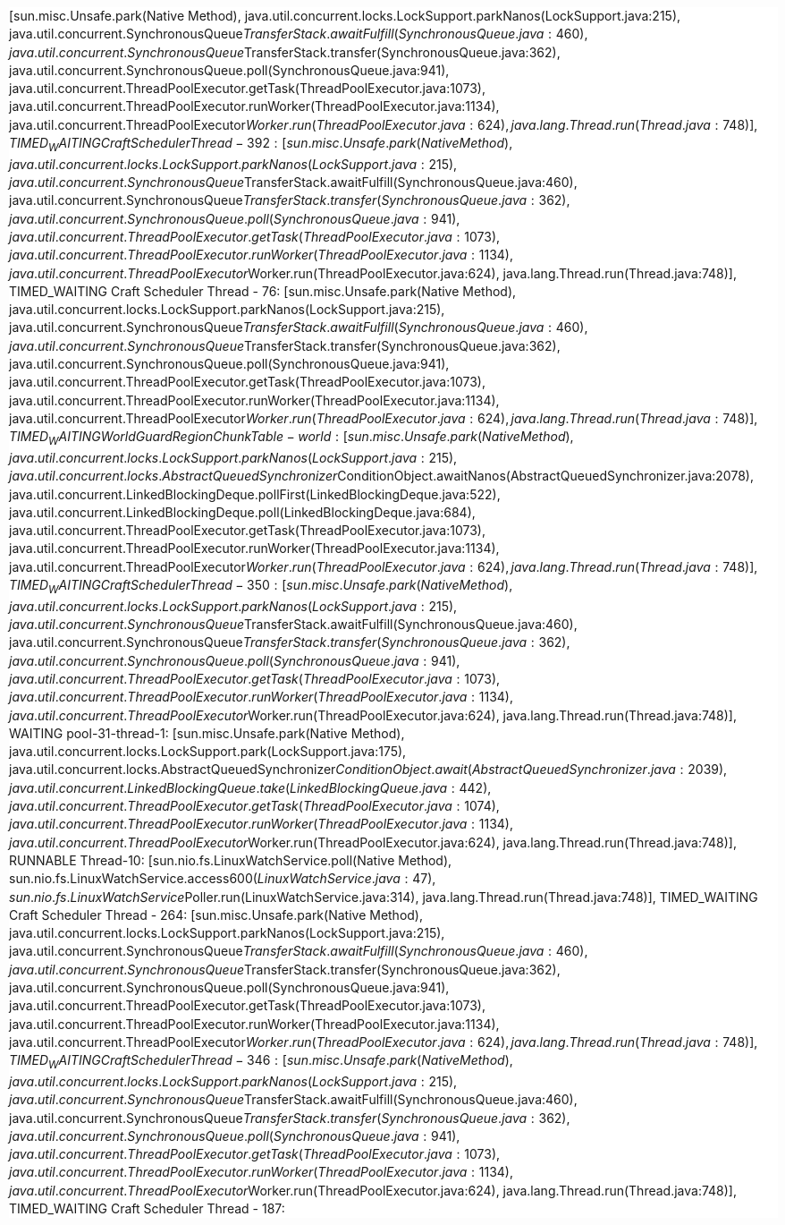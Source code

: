 [sun.misc.Unsafe.park(Native Method), java.util.concurrent.locks.LockSupport.parkNanos(LockSupport.java:215), java.util.concurrent.SynchronousQueue$TransferStack.awaitFulfill(SynchronousQueue.java:460), java.util.concurrent.SynchronousQueue$TransferStack.transfer(SynchronousQueue.java:362), java.util.concurrent.SynchronousQueue.poll(SynchronousQueue.java:941), java.util.concurrent.ThreadPoolExecutor.getTask(ThreadPoolExecutor.java:1073), java.util.concurrent.ThreadPoolExecutor.runWorker(ThreadPoolExecutor.java:1134), java.util.concurrent.ThreadPoolExecutor$Worker.run(ThreadPoolExecutor.java:624), java.lang.Thread.run(Thread.java:748)], TIMED_WAITING Craft Scheduler Thread - 392: [sun.misc.Unsafe.park(Native Method), java.util.concurrent.locks.LockSupport.parkNanos(LockSupport.java:215), java.util.concurrent.SynchronousQueue$TransferStack.awaitFulfill(SynchronousQueue.java:460), java.util.concurrent.SynchronousQueue$TransferStack.transfer(SynchronousQueue.java:362), java.util.concurrent.SynchronousQueue.poll(SynchronousQueue.java:941), java.util.concurrent.ThreadPoolExecutor.getTask(ThreadPoolExecutor.java:1073), java.util.concurrent.ThreadPoolExecutor.runWorker(ThreadPoolExecutor.java:1134), java.util.concurrent.ThreadPoolExecutor$Worker.run(ThreadPoolExecutor.java:624), java.lang.Thread.run(Thread.java:748)], TIMED_WAITING Craft Scheduler Thread - 76: [sun.misc.Unsafe.park(Native Method), java.util.concurrent.locks.LockSupport.parkNanos(LockSupport.java:215), java.util.concurrent.SynchronousQueue$TransferStack.awaitFulfill(SynchronousQueue.java:460), java.util.concurrent.SynchronousQueue$TransferStack.transfer(SynchronousQueue.java:362), java.util.concurrent.SynchronousQueue.poll(SynchronousQueue.java:941), java.util.concurrent.ThreadPoolExecutor.getTask(ThreadPoolExecutor.java:1073), java.util.concurrent.ThreadPoolExecutor.runWorker(ThreadPoolExecutor.java:1134), java.util.concurrent.ThreadPoolExecutor$Worker.run(ThreadPoolExecutor.java:624), java.lang.Thread.run(Thread.java:748)], TIMED_WAITING WorldGuard Region Chunk Table - world: [sun.misc.Unsafe.park(Native Method), java.util.concurrent.locks.LockSupport.parkNanos(LockSupport.java:215), java.util.concurrent.locks.AbstractQueuedSynchronizer$ConditionObject.awaitNanos(AbstractQueuedSynchronizer.java:2078), java.util.concurrent.LinkedBlockingDeque.pollFirst(LinkedBlockingDeque.java:522), java.util.concurrent.LinkedBlockingDeque.poll(LinkedBlockingDeque.java:684), java.util.concurrent.ThreadPoolExecutor.getTask(ThreadPoolExecutor.java:1073), java.util.concurrent.ThreadPoolExecutor.runWorker(ThreadPoolExecutor.java:1134), java.util.concurrent.ThreadPoolExecutor$Worker.run(ThreadPoolExecutor.java:624), java.lang.Thread.run(Thread.java:748)], TIMED_WAITING Craft Scheduler Thread - 350: [sun.misc.Unsafe.park(Native Method), java.util.concurrent.locks.LockSupport.parkNanos(LockSupport.java:215), java.util.concurrent.SynchronousQueue$TransferStack.awaitFulfill(SynchronousQueue.java:460), java.util.concurrent.SynchronousQueue$TransferStack.transfer(SynchronousQueue.java:362), java.util.concurrent.SynchronousQueue.poll(SynchronousQueue.java:941), java.util.concurrent.ThreadPoolExecutor.getTask(ThreadPoolExecutor.java:1073), java.util.concurrent.ThreadPoolExecutor.runWorker(ThreadPoolExecutor.java:1134), java.util.concurrent.ThreadPoolExecutor$Worker.run(ThreadPoolExecutor.java:624), java.lang.Thread.run(Thread.java:748)], WAITING pool-31-thread-1: [sun.misc.Unsafe.park(Native Method), java.util.concurrent.locks.LockSupport.park(LockSupport.java:175), java.util.concurrent.locks.AbstractQueuedSynchronizer$ConditionObject.await(AbstractQueuedSynchronizer.java:2039), java.util.concurrent.LinkedBlockingQueue.take(LinkedBlockingQueue.java:442), java.util.concurrent.ThreadPoolExecutor.getTask(ThreadPoolExecutor.java:1074), java.util.concurrent.ThreadPoolExecutor.runWorker(ThreadPoolExecutor.java:1134), java.util.concurrent.ThreadPoolExecutor$Worker.run(ThreadPoolExecutor.java:624), java.lang.Thread.run(Thread.java:748)], RUNNABLE Thread-10: [sun.nio.fs.LinuxWatchService.poll(Native Method), sun.nio.fs.LinuxWatchService.access$600(LinuxWatchService.java:47), sun.nio.fs.LinuxWatchService$Poller.run(LinuxWatchService.java:314), java.lang.Thread.run(Thread.java:748)], TIMED_WAITING Craft Scheduler Thread - 264: [sun.misc.Unsafe.park(Native Method), java.util.concurrent.locks.LockSupport.parkNanos(LockSupport.java:215), java.util.concurrent.SynchronousQueue$TransferStack.awaitFulfill(SynchronousQueue.java:460), java.util.concurrent.SynchronousQueue$TransferStack.transfer(SynchronousQueue.java:362), java.util.concurrent.SynchronousQueue.poll(SynchronousQueue.java:941), java.util.concurrent.ThreadPoolExecutor.getTask(ThreadPoolExecutor.java:1073), java.util.concurrent.ThreadPoolExecutor.runWorker(ThreadPoolExecutor.java:1134), java.util.concurrent.ThreadPoolExecutor$Worker.run(ThreadPoolExecutor.java:624), java.lang.Thread.run(Thread.java:748)], TIMED_WAITING Craft Scheduler Thread - 346: [sun.misc.Unsafe.park(Native Method), java.util.concurrent.locks.LockSupport.parkNanos(LockSupport.java:215), java.util.concurrent.SynchronousQueue$TransferStack.awaitFulfill(SynchronousQueue.java:460), java.util.concurrent.SynchronousQueue$TransferStack.transfer(SynchronousQueue.java:362), java.util.concurrent.SynchronousQueue.poll(SynchronousQueue.java:941), java.util.concurrent.ThreadPoolExecutor.getTask(ThreadPoolExecutor.java:1073), java.util.concurrent.ThreadPoolExecutor.runWorker(ThreadPoolExecutor.java:1134), java.util.concurrent.ThreadPoolExecutor$Worker.run(ThreadPoolExecutor.java:624), java.lang.Thread.run(Thread.java:748)], TIMED_WAITING Craft Scheduler Thread - 187: